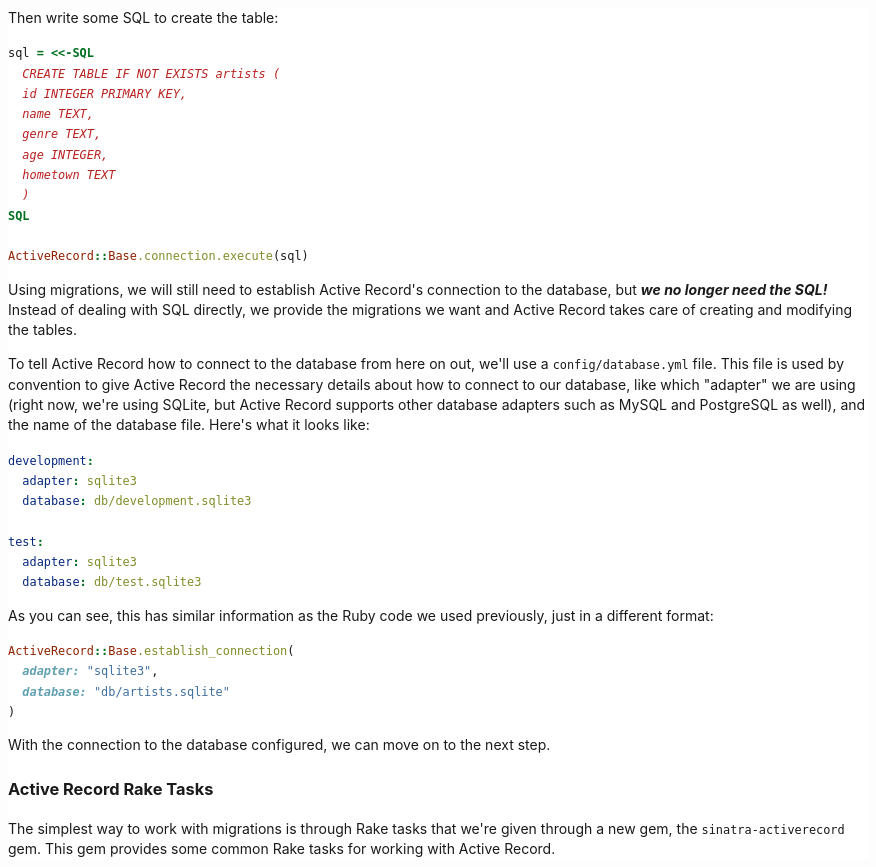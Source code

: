Then write some SQL to create the table:

```rb
sql = <<-SQL
  CREATE TABLE IF NOT EXISTS artists (
  id INTEGER PRIMARY KEY,
  name TEXT,
  genre TEXT,
  age INTEGER,
  hometown TEXT
  )
SQL

ActiveRecord::Base.connection.execute(sql)
```

Using migrations, we will still need to establish Active Record's connection to
the database, but **_we no longer need the SQL!_** Instead of dealing with SQL
directly, we provide the migrations we want and Active Record takes care of
creating and modifying the tables.

To tell Active Record how to connect to the database from here on out, we'll use
a `config/database.yml` file. This file is used by convention to give Active
Record the necessary details about how to connect to our database, like which
"adapter" we are using (right now, we're using SQLite, but Active Record
supports other database adapters such as MySQL and PostgreSQL as well), and the
name of the database file. Here's what it looks like:

```yml
development:
  adapter: sqlite3
  database: db/development.sqlite3

test:
  adapter: sqlite3
  database: db/test.sqlite3
```

As you can see, this has similar information as the Ruby code we used
previously, just in a different format:

```rb
ActiveRecord::Base.establish_connection(
  adapter: "sqlite3",
  database: "db/artists.sqlite"
)
```

With the connection to the database configured, we can move on to the next step.

### Active Record Rake Tasks

The simplest way to work with migrations is through Rake tasks that we're given
through a new gem, the `sinatra-activerecord` gem. This gem provides some common
Rake tasks for working with Active Record.
